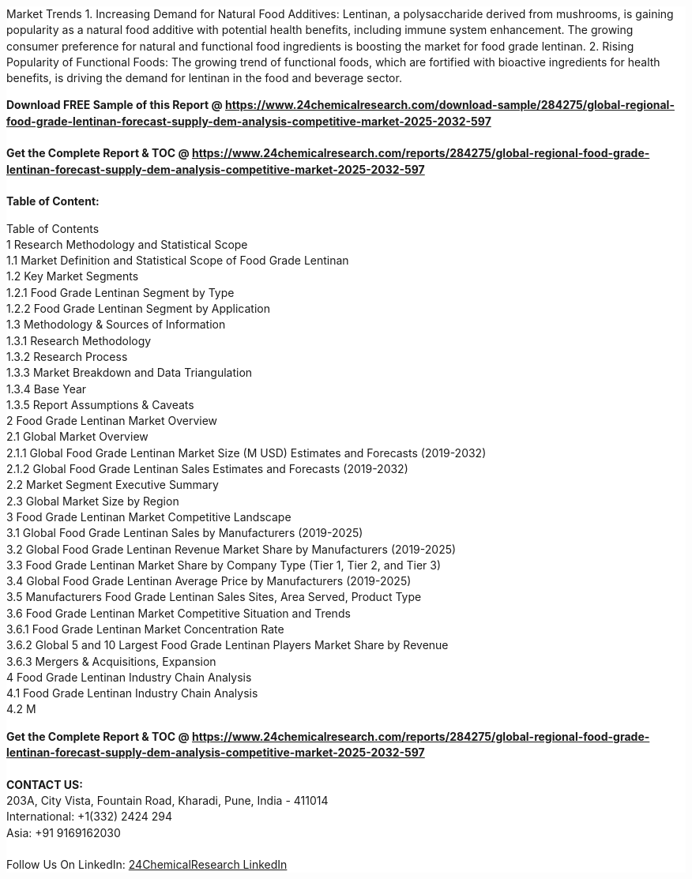 Market Trends  1.  Increasing Demand for Natural Food Additives: Lentinan, a polysaccharide derived from mushrooms, is gaining popularity as a natural food additive with potential health benefits, including immune system enhancement. The growing consumer preference for natural and functional food ingredients is boosting the market for food grade lentinan.  2.  Rising Popularity of Functional Foods: The growing trend of functional foods, which are fortified with bioactive ingredients for health benefits, is driving the demand for lentinan in the food and beverage sector.</p><div><b>Download FREE Sample of this Report @ 
            <a href="https://www.24chemicalresearch.com/download-sample/284275/global-regional-food-grade-lentinan-forecast-supply-dem-analysis-competitive-market-2025-2032-597">
            https://www.24chemicalresearch.com/download-sample/284275/global-regional-food-grade-lentinan-forecast-supply-dem-analysis-competitive-market-2025-2032-597</a></b></div><br><div><b>Get the Complete Report & TOC @ 
            <a href="https://www.24chemicalresearch.com/reports/284275/global-regional-food-grade-lentinan-forecast-supply-dem-analysis-competitive-market-2025-2032-597">
            https://www.24chemicalresearch.com/reports/284275/global-regional-food-grade-lentinan-forecast-supply-dem-analysis-competitive-market-2025-2032-597</a></b></div><br>
            <b>Table of Content:</b><p>Table of Contents<br />
1 Research Methodology and Statistical Scope<br />
1.1 Market Definition and Statistical Scope of Food Grade Lentinan<br />
1.2 Key Market Segments<br />
1.2.1 Food Grade Lentinan Segment by Type<br />
1.2.2 Food Grade Lentinan Segment by Application<br />
1.3 Methodology & Sources of Information<br />
1.3.1 Research Methodology<br />
1.3.2 Research Process<br />
1.3.3 Market Breakdown and Data Triangulation<br />
1.3.4 Base Year<br />
1.3.5 Report Assumptions & Caveats<br />
2 Food Grade Lentinan Market Overview<br />
2.1 Global Market Overview<br />
2.1.1 Global Food Grade Lentinan Market Size (M USD) Estimates and Forecasts (2019-2032)<br />
2.1.2 Global Food Grade Lentinan Sales Estimates and Forecasts (2019-2032)<br />
2.2 Market Segment Executive Summary<br />
2.3 Global Market Size by Region<br />
3 Food Grade Lentinan Market Competitive Landscape<br />
3.1 Global Food Grade Lentinan Sales by Manufacturers (2019-2025)<br />
3.2 Global Food Grade Lentinan Revenue Market Share by Manufacturers (2019-2025)<br />
3.3 Food Grade Lentinan Market Share by Company Type (Tier 1, Tier 2, and Tier 3)<br />
3.4 Global Food Grade Lentinan Average Price by Manufacturers (2019-2025)<br />
3.5 Manufacturers Food Grade Lentinan Sales Sites, Area Served, Product Type<br />
3.6 Food Grade Lentinan Market Competitive Situation and Trends<br />
3.6.1 Food Grade Lentinan Market Concentration Rate<br />
3.6.2 Global 5 and 10 Largest Food Grade Lentinan Players Market Share by Revenue<br />
3.6.3 Mergers & Acquisitions, Expansion<br />
4 Food Grade Lentinan Industry Chain Analysis<br />
4.1 Food Grade Lentinan Industry Chain Analysis<br />
4.2 M</p><div><b>Get the Complete Report & TOC @ 
            <a href="https://www.24chemicalresearch.com/reports/284275/global-regional-food-grade-lentinan-forecast-supply-dem-analysis-competitive-market-2025-2032-597">
            https://www.24chemicalresearch.com/reports/284275/global-regional-food-grade-lentinan-forecast-supply-dem-analysis-competitive-market-2025-2032-597</a></b></div><br><b>CONTACT US:</b><br>
            203A, City Vista, Fountain Road, Kharadi, Pune, India - 411014<br>
            International: +1(332) 2424 294<br>
            Asia: +91 9169162030 <br><br>
            Follow Us On LinkedIn: <a href="https://www.linkedin.com/company/24chemicalresearch/">24ChemicalResearch LinkedIn</a>